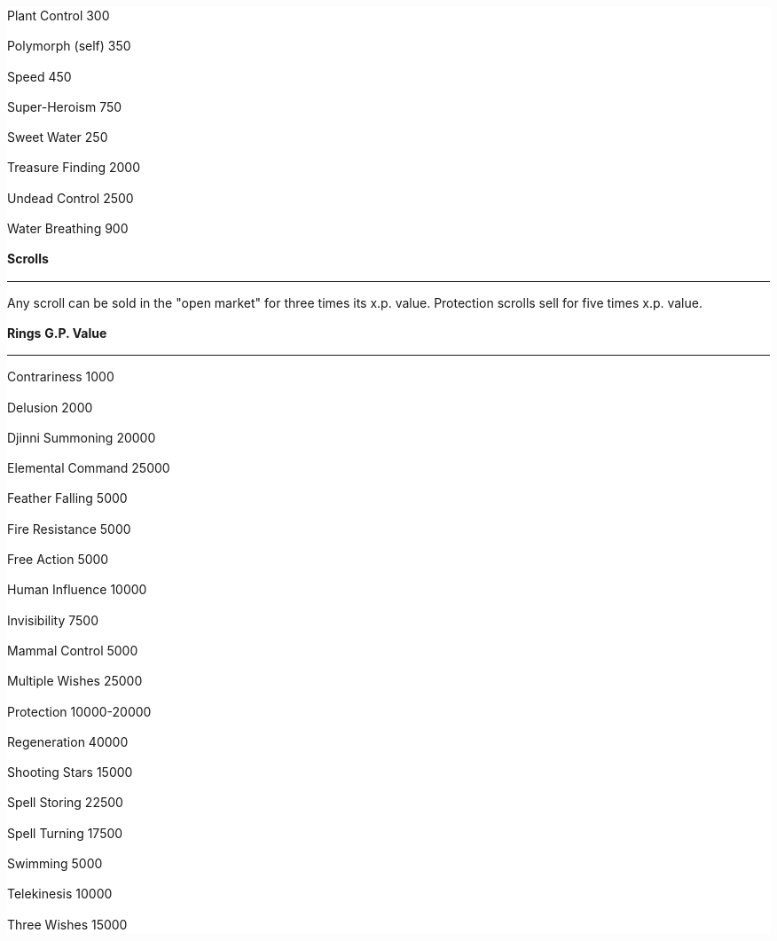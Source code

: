 Plant Control 300

Polymorph (self) 350

Speed 450

Super-Heroism 750

Sweet Water 250

Treasure Finding 2000

Undead Control 2500

Water Breathing 900

**Scrolls**

***

Any scroll can be sold in the "open market" for three times its x.p.
value. Protection scrolls sell for five times x.p. value.

**Rings** **G.P. Value**

***

Contrariness 1000

Delusion 2000

Djinni Summoning 20000

Elemental Command 25000

Feather Falling 5000

Fire Resistance 5000

Free Action 5000

Human Influence 10000

Invisibility 7500

Mammal Control 5000

Multiple Wishes 25000

Protection 10000-20000

Regeneration 40000

Shooting Stars 15000

Spell Storing 22500

Spell Turning 17500

Swimming 5000

Telekinesis 10000

Three Wishes 15000
